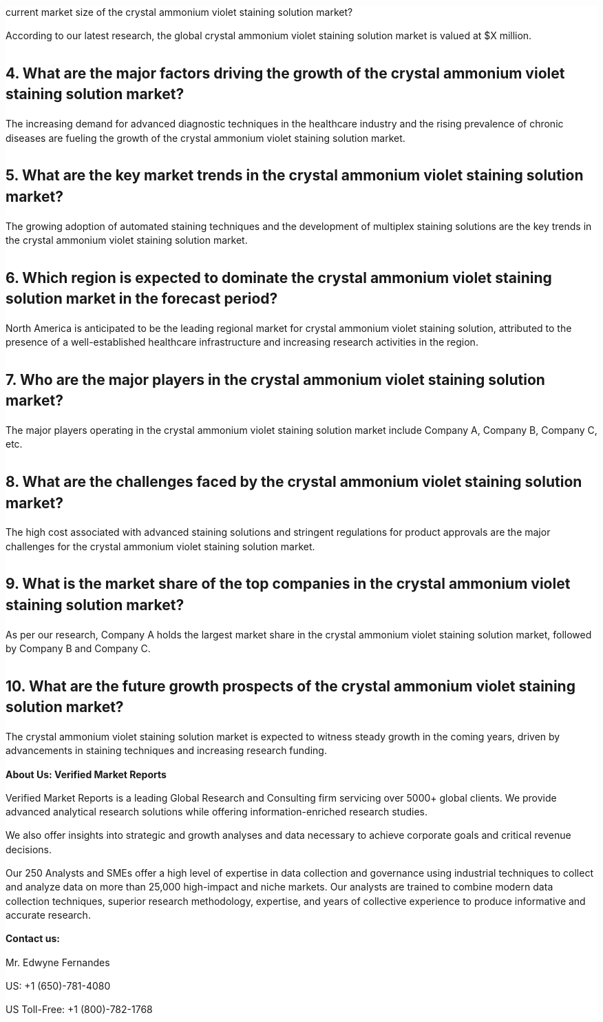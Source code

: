 current market size of the crystal ammonium violet staining solution market?</h2> <p>According to our latest research, the global crystal ammonium violet staining solution market is valued at $X million.</p> <h2>4. What are the major factors driving the growth of the crystal ammonium violet staining solution market?</h2> <p>The increasing demand for advanced diagnostic techniques in the healthcare industry and the rising prevalence of chronic diseases are fueling the growth of the crystal ammonium violet staining solution market.</p> <h2>5. What are the key market trends in the crystal ammonium violet staining solution market?</h2> <p>The growing adoption of automated staining techniques and the development of multiplex staining solutions are the key trends in the crystal ammonium violet staining solution market.</p> <h2>6. Which region is expected to dominate the crystal ammonium violet staining solution market in the forecast period?</h2> <p>North America is anticipated to be the leading regional market for crystal ammonium violet staining solution, attributed to the presence of a well-established healthcare infrastructure and increasing research activities in the region.</p> <h2>7. Who are the major players in the crystal ammonium violet staining solution market?</h2> <p>The major players operating in the crystal ammonium violet staining solution market include Company A, Company B, Company C, etc.</p> <h2>8. What are the challenges faced by the crystal ammonium violet staining solution market?</h2> <p>The high cost associated with advanced staining solutions and stringent regulations for product approvals are the major challenges for the crystal ammonium violet staining solution market.</p> <h2>9. What is the market share of the top companies in the crystal ammonium violet staining solution market?</h2> <p>As per our research, Company A holds the largest market share in the crystal ammonium violet staining solution market, followed by Company B and Company C.</p> <h2>10. What are the future growth prospects of the crystal ammonium violet staining solution market?</h2> <p>The crystal ammonium violet staining solution market is expected to witness steady growth in the coming years, driven by advancements in staining techniques and increasing research funding.</p></body></html></h3><p id="" class=""><strong>About Us: Verified Market Reports</strong></p><p id="" class="">Verified Market Reports is a leading Global Research and Consulting firm servicing over 5000+ global clients. We provide advanced analytical research solutions while offering information-enriched research studies.</p><p id="" class="">We also offer insights into strategic and growth analyses and data necessary to achieve corporate goals and critical revenue decisions.</p><p id="" class="">Our 250 Analysts and SMEs offer a high level of expertise in data collection and governance using industrial techniques to collect and analyze data on more than 25,000 high-impact and niche markets. Our analysts are trained to combine modern data collection techniques, superior research methodology, expertise, and years of collective experience to produce informative and accurate research.</p><p id="" class=""><strong>Contact us:</strong></p><p id="" class="">Mr. Edwyne Fernandes</p><p id="" class="">US: +1 (650)-781-4080</p><p id="" class="">US Toll-Free: +1 (800)-782-1768</p>
